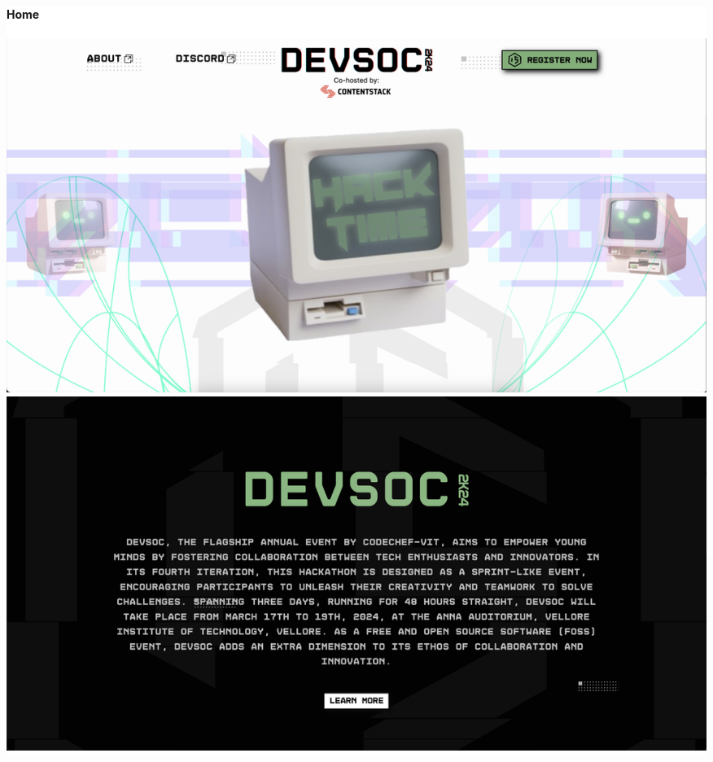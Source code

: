 #### Home

<img width="1440" alt="image" src="https://github.com/CodeChefVIT/devsoc24-landing/blob/master/Landing/home1.png?raw=true">
<img width="1440" alt="image" src="https://github.com/CodeChefVIT/devsoc24-landing/blob/master/Landing/home2.png?raw=true">